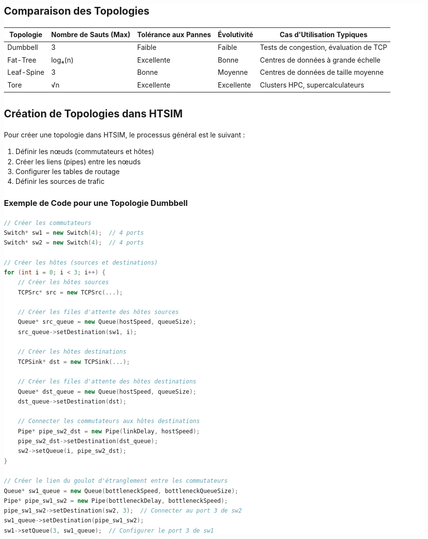## Comparaison des Topologies

| Topologie | Nombre de Sauts (Max) | Tolérance aux Pannes | Évolutivité | Cas d'Utilisation Typiques |
|-----------|----------------------|---------------------|-------------|---------------------------|
| Dumbbell | 3 | Faible | Faible | Tests de congestion, évaluation de TCP |
| Fat-Tree | log₄(n) | Excellente | Bonne | Centres de données à grande échelle |
| Leaf-Spine | 3 | Bonne | Moyenne | Centres de données de taille moyenne |
| Tore | √n | Excellente | Excellente | Clusters HPC, supercalculateurs |

## Création de Topologies dans HTSIM

Pour créer une topologie dans HTSIM, le processus général est le suivant :

1. Définir les nœuds (commutateurs et hôtes)
2. Créer les liens (pipes) entre les nœuds
3. Configurer les tables de routage
4. Définir les sources de trafic

### Exemple de Code pour une Topologie Dumbbell

```cpp
// Créer les commutateurs
Switch* sw1 = new Switch(4);  // 4 ports
Switch* sw2 = new Switch(4);  // 4 ports

// Créer les hôtes (sources et destinations)
for (int i = 0; i < 3; i++) {
    // Créer les hôtes sources
    TCPSrc* src = new TCPSrc(...);
    
    // Créer les files d'attente des hôtes sources
    Queue* src_queue = new Queue(hostSpeed, queueSize);
    src_queue->setDestination(sw1, i);
    
    // Créer les hôtes destinations
    TCPSink* dst = new TCPSink(...);
    
    // Créer les files d'attente des hôtes destinations
    Queue* dst_queue = new Queue(hostSpeed, queueSize);
    dst_queue->setDestination(dst);
    
    // Connecter les commutateurs aux hôtes destinations
    Pipe* pipe_sw2_dst = new Pipe(linkDelay, hostSpeed);
    pipe_sw2_dst->setDestination(dst_queue);
    sw2->setQueue(i, pipe_sw2_dst);
}

// Créer le lien du goulot d'étranglement entre les commutateurs
Queue* sw1_queue = new Queue(bottleneckSpeed, bottleneckQueueSize);
Pipe* pipe_sw1_sw2 = new Pipe(bottleneckDelay, bottleneckSpeed);
pipe_sw1_sw2->setDestination(sw2, 3);  // Connecter au port 3 de sw2
sw1_queue->setDestination(pipe_sw1_sw2);
sw1->setQueue(3, sw1_queue);  // Configurer le port 3 de sw1
```
